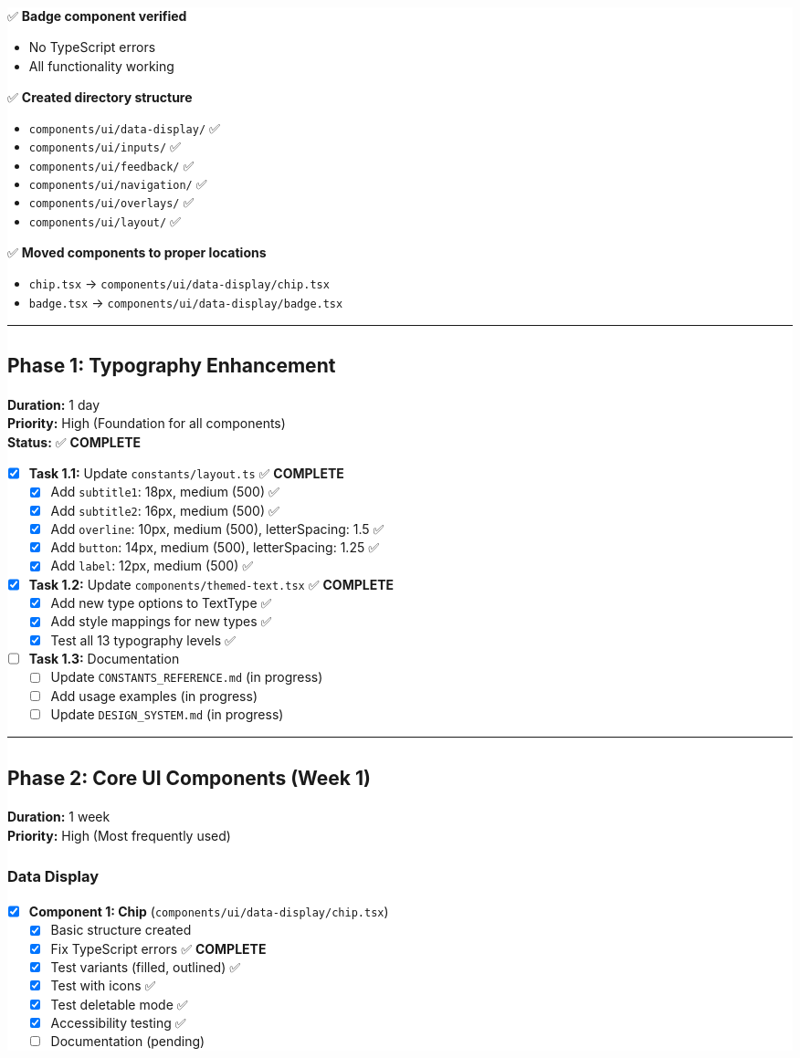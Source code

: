 ✅ **Badge component verified**

- No TypeScript errors
- All functionality working

✅ **Created directory structure**

- `components/ui/data-display/` ✅
- `components/ui/inputs/` ✅
- `components/ui/feedback/` ✅
- `components/ui/navigation/` ✅
- `components/ui/overlays/` ✅
- `components/ui/layout/` ✅

✅ **Moved components to proper locations**

- `chip.tsx` → `components/ui/data-display/chip.tsx`
- `badge.tsx` → `components/ui/data-display/badge.tsx`

---

## Phase 1: Typography Enhancement

**Duration:** 1 day  
**Priority:** High (Foundation for all components)  
**Status:** ✅ **COMPLETE**

- [x] **Task 1.1:** Update `constants/layout.ts` ✅ **COMPLETE**
  - [x] Add `subtitle1`: 18px, medium (500) ✅
  - [x] Add `subtitle2`: 16px, medium (500) ✅
  - [x] Add `overline`: 10px, medium (500), letterSpacing: 1.5 ✅
  - [x] Add `button`: 14px, medium (500), letterSpacing: 1.25 ✅
  - [x] Add `label`: 12px, medium (500) ✅

- [x] **Task 1.2:** Update `components/themed-text.tsx` ✅ **COMPLETE**
  - [x] Add new type options to TextType ✅
  - [x] Add style mappings for new types ✅
  - [x] Test all 13 typography levels ✅

- [ ] **Task 1.3:** Documentation
  - [ ] Update `CONSTANTS_REFERENCE.md` (in progress)
  - [ ] Add usage examples (in progress)
  - [ ] Update `DESIGN_SYSTEM.md` (in progress)

---

## Phase 2: Core UI Components (Week 1)

**Duration:** 1 week  
**Priority:** High (Most frequently used)

### Data Display

- [x] **Component 1: Chip** (`components/ui/data-display/chip.tsx`)
  - [x] Basic structure created
  - [x] Fix TypeScript errors ✅ **COMPLETE**
  - [x] Test variants (filled, outlined) ✅
  - [x] Test with icons ✅
  - [x] Test deletable mode ✅
  - [x] Accessibility testing ✅
  - [ ] Documentation (pending)
